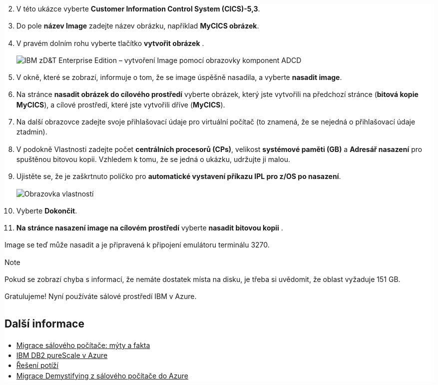 2. V této ukázce vyberte **Customer Information Control System (CICS)-5,3**.

3. Do pole **název Image** zadejte název obrázku, například **MyCICS obrázek**.

4. V pravém dolním rohu vyberte tlačítko **vytvořit obrázek** .

     ![IBM zD&T Enterprise Edition – vytvoření Image pomocí obrazovky komponent ADCD](media/06-adcd.png)

5. V okně, které se zobrazí, informuje o tom, že se image úspěšně nasadila, a vyberte **nasadit image**.

6. Na stránce **nasadit obrázek do cílového prostředí** vyberte obrázek, který jste vytvořili na předchozí stránce (**bitová kopie MyCICS**), a cílové prostředí, které jste vytvořili dříve (**MyCICS**).

7. Na další obrazovce zadejte svoje přihlašovací údaje pro virtuální počítač (to znamená, že se nejedná o přihlašovací údaje ztadmin).

8. V podokně Vlastnosti zadejte počet **centrálních procesorů (CPs)**, velikost **systémové paměti (GB)** a **Adresář nasazení** pro spuštěnou bitovou kopii. Vzhledem k tomu, že se jedná o ukázku, udržujte ji malou.

9. Ujistěte se, že je zaškrtnuto políčko pro **automatické vystavení příkazu IPL pro z/OS po nasazení**.

     ![Obrazovka vlastností](media/07-properties.png)

10. Vyberte **Dokončit**.

11. **Na stránce nasazení image na cílovém prostředí** vyberte **nasadit bitovou kopii** .

Image se teď může nasadit a je připravená k připojení emulátoru terminálu 3270.

> [!NOTE]
> Pokud se zobrazí chyba s informací, že nemáte dostatek místa na disku, je třeba si uvědomit, že oblast vyžaduje 151 GB.

Gratulujeme! Nyní používáte sálové prostředí IBM v Azure.

## <a name="learn-more"></a>Další informace

- [Migrace sálového počítače: mýty a fakta](/azure/architecture/cloud-adoption/infrastructure/mainframe-migration/myths-and-facts)
- [IBM DB2 pureScale v Azure](ibm-db2-purescale-azure.md)
- [Řešení potíží](../../../troubleshooting/index.yml)
- [Migrace Demystifying z sálového počítače do Azure](https://azure.microsoft.com/resources/demystifying-mainframe-to-azure-migration/)


[microfocus-get-started]: /microfocus/get-started.md
[microfocus-setup]: /microfocus/set-up-micro-focus-on-azure.md
[microfocus-demo]: /microfocus/demo.md
[ibm-get-started]: /ibm/get-started.md
[ibm-install-z]: install-ibm-z-environment.md
[ibm-demo]: /ibm/demo.md
